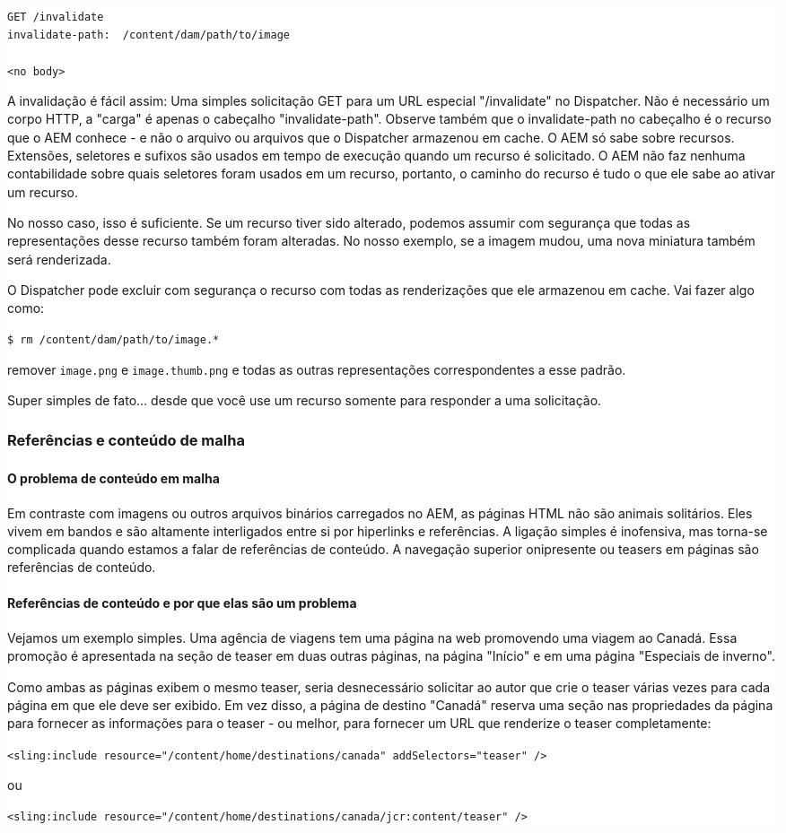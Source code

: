 ```
GET /invalidate
invalidate-path:  /content/dam/path/to/image

<no body>
```

A invalidação é fácil assim: Uma simples solicitação GET para um URL especial &quot;/invalidate&quot; no Dispatcher. Não é necessário um corpo HTTP, a &quot;carga&quot; é apenas o cabeçalho &quot;invalidate-path&quot;. Observe também que o invalidate-path no cabeçalho é o recurso que o AEM conhece - e não o arquivo ou arquivos que o Dispatcher armazenou em cache. O AEM só sabe sobre recursos. Extensões, seletores e sufixos são usados em tempo de execução quando um recurso é solicitado. O AEM não faz nenhuma contabilidade sobre quais seletores foram usados em um recurso, portanto, o caminho do recurso é tudo o que ele sabe ao ativar um recurso.

No nosso caso, isso é suficiente. Se um recurso tiver sido alterado, podemos assumir com segurança que todas as representações desse recurso também foram alteradas. No nosso exemplo, se a imagem mudou, uma nova miniatura também será renderizada.

O Dispatcher pode excluir com segurança o recurso com todas as renderizações que ele armazenou em cache. Vai fazer algo como:

`$ rm /content/dam/path/to/image.*`

remover `image.png` e `image.thumb.png` e todas as outras representações correspondentes a esse padrão.

Super simples de fato... desde que você use um recurso somente para responder a uma solicitação.

### Referências e conteúdo de malha

#### O problema de conteúdo em malha

Em contraste com imagens ou outros arquivos binários carregados no AEM, as páginas HTML não são animais solitários. Eles vivem em bandos e são altamente interligados entre si por hiperlinks e referências. A ligação simples é inofensiva, mas torna-se complicada quando estamos a falar de referências de conteúdo. A navegação superior onipresente ou teasers em páginas são referências de conteúdo.

#### Referências de conteúdo e por que elas são um problema

Vejamos um exemplo simples. Uma agência de viagens tem uma página na web promovendo uma viagem ao Canadá. Essa promoção é apresentada na seção de teaser em duas outras páginas, na página &quot;Início&quot; e em uma página &quot;Especiais de inverno&quot;.

Como ambas as páginas exibem o mesmo teaser, seria desnecessário solicitar ao autor que crie o teaser várias vezes para cada página em que ele deve ser exibido. Em vez disso, a página de destino &quot;Canadá&quot; reserva uma seção nas propriedades da página para fornecer as informações para o teaser - ou melhor, para fornecer um URL que renderize o teaser completamente:

`<sling:include resource="/content/home/destinations/canada" addSelectors="teaser" />`

ou

`<sling:include resource="/content/home/destinations/canada/jcr:content/teaser" />`
